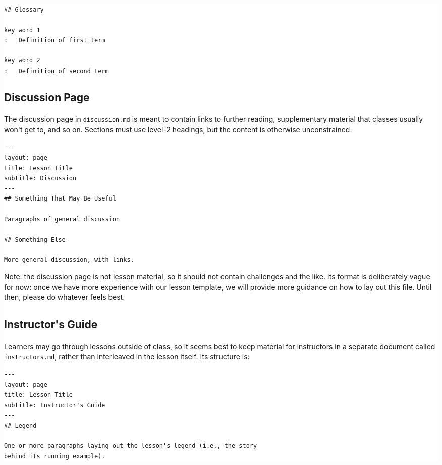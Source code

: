     ## Glossary

    key word 1
    :   Definition of first term

    key word 2
    :   Definition of second term

## Discussion Page

The discussion page in `discussion.md` is meant to contain links to
further reading, supplementary material that classes usually won't
get to, and so on.  Sections must use level-2 headings, but the
content is otherwise unconstrained:

    ---
    layout: page
    title: Lesson Title
    subtitle: Discussion
    ---
    ## Something That May Be Useful

    Paragraphs of general discussion

    ## Something Else

    More general discussion, with links.

Note: the discussion page is not lesson material, so it should not
contain challenges and the like.  Its format is deliberately vague for
now: once we have more experience with our lesson template, we will
provide more guidance on how to lay out this file.  Until then, please
do whatever feels best.

## Instructor's Guide

Learners may go through lessons outside of class, so it seems best to
keep material for instructors in a separate document called
`instructors.md`, rather than interleaved in the lesson itself.  Its
structure is:

    ---
    layout: page
    title: Lesson Title
    subtitle: Instructor's Guide
    ---
    ## Legend

    One or more paragraphs laying out the lesson's legend (i.e., the story
    behind its running example).
